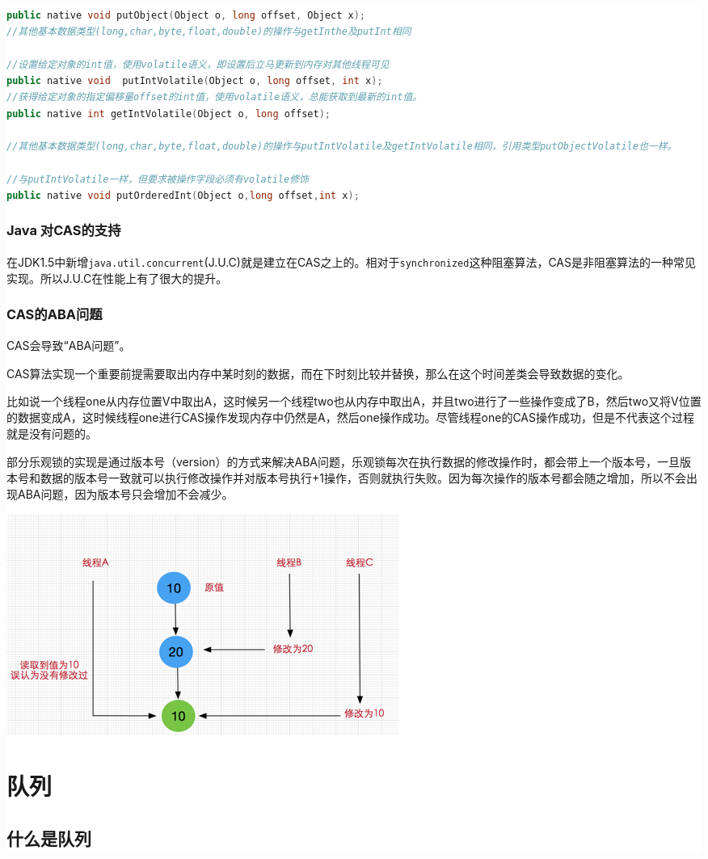 ```c++
public native void putObject(Object o, long offset, Object x);
//其他基本数据类型(long,char,byte,float,double)的操作与getInthe及putInt相同

//设置给定对象的int值，使用volatile语义，即设置后立马更新到内存对其他线程可见
public native void  putIntVolatile(Object o, long offset, int x);
//获得给定对象的指定偏移量offset的int值，使用volatile语义，总能获取到最新的int值。
public native int getIntVolatile(Object o, long offset);

//其他基本数据类型(long,char,byte,float,double)的操作与putIntVolatile及getIntVolatile相同，引用类型putObjectVolatile也一样。

//与putIntVolatile一样，但要求被操作字段必须有volatile修饰
public native void putOrderedInt(Object o,long offset,int x);
```

### Java 对CAS的支持

在JDK1.5中新增`java.util.concurrent`(J.U.C)就是建立在CAS之上的。相对于`synchronized`这种阻塞算法，CAS是非阻塞算法的一种常见实现。所以J.U.C在性能上有了很大的提升。

### CAS的ABA问题

CAS会导致“ABA问题”。

CAS算法实现一个重要前提需要取出内存中某时刻的数据，而在下时刻比较并替换，那么在这个时间差类会导致数据的变化。

比如说一个线程one从内存位置V中取出A，这时候另一个线程two也从内存中取出A，并且two进行了一些操作变成了B，然后two又将V位置的数据变成A，这时候线程one进行CAS操作发现内存中仍然是A，然后one操作成功。尽管线程one的CAS操作成功，但是不代表这个过程就是没有问题的。

部分乐观锁的实现是通过版本号（version）的方式来解决ABA问题，乐观锁每次在执行数据的修改操作时，都会带上一个版本号，一旦版本号和数据的版本号一致就可以执行修改操作并对版本号执行+1操作，否则就执行失败。因为每次操作的版本号都会随之增加，所以不会出现ABA问题，因为版本号只会增加不会减少。

![](./pic/ABA.png)

# 队列

## 什么是队列
